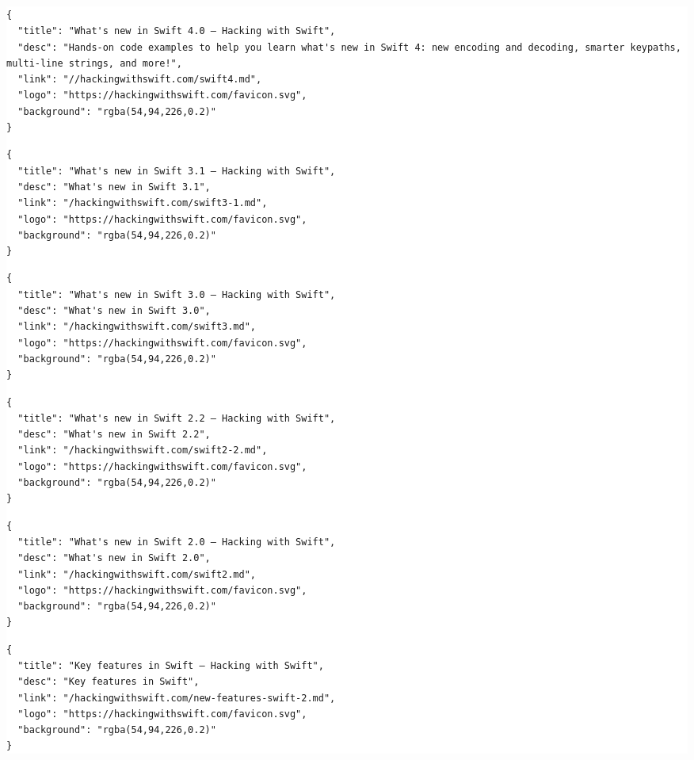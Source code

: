 ```component VPCard
{
  "title": "What's new in Swift 4.0 – Hacking with Swift",
  "desc": "Hands-on code examples to help you learn what's new in Swift 4: new encoding and decoding, smarter keypaths, multi-line strings, and more!",
  "link": "//hackingwithswift.com/swift4.md",
  "logo": "https://hackingwithswift.com/favicon.svg",
  "background": "rgba(54,94,226,0.2)"
}
```

```component VPCard
{
  "title": "What's new in Swift 3.1 – Hacking with Swift",
  "desc": "What's new in Swift 3.1",
  "link": "/hackingwithswift.com/swift3-1.md",
  "logo": "https://hackingwithswift.com/favicon.svg",
  "background": "rgba(54,94,226,0.2)"
}
```

```component VPCard
{
  "title": "What's new in Swift 3.0 – Hacking with Swift",
  "desc": "What's new in Swift 3.0",
  "link": "/hackingwithswift.com/swift3.md",
  "logo": "https://hackingwithswift.com/favicon.svg",
  "background": "rgba(54,94,226,0.2)"
}
```

```component VPCard
{
  "title": "What's new in Swift 2.2 – Hacking with Swift",
  "desc": "What's new in Swift 2.2",
  "link": "/hackingwithswift.com/swift2-2.md",
  "logo": "https://hackingwithswift.com/favicon.svg",
  "background": "rgba(54,94,226,0.2)"
}
```

```component VPCard
{
  "title": "What's new in Swift 2.0 – Hacking with Swift",
  "desc": "What's new in Swift 2.0",
  "link": "/hackingwithswift.com/swift2.md",
  "logo": "https://hackingwithswift.com/favicon.svg",
  "background": "rgba(54,94,226,0.2)"
}
```

```component VPCard
{
  "title": "Key features in Swift – Hacking with Swift",
  "desc": "Key features in Swift",
  "link": "/hackingwithswift.com/new-features-swift-2.md",
  "logo": "https://hackingwithswift.com/favicon.svg",
  "background": "rgba(54,94,226,0.2)"
}
```
